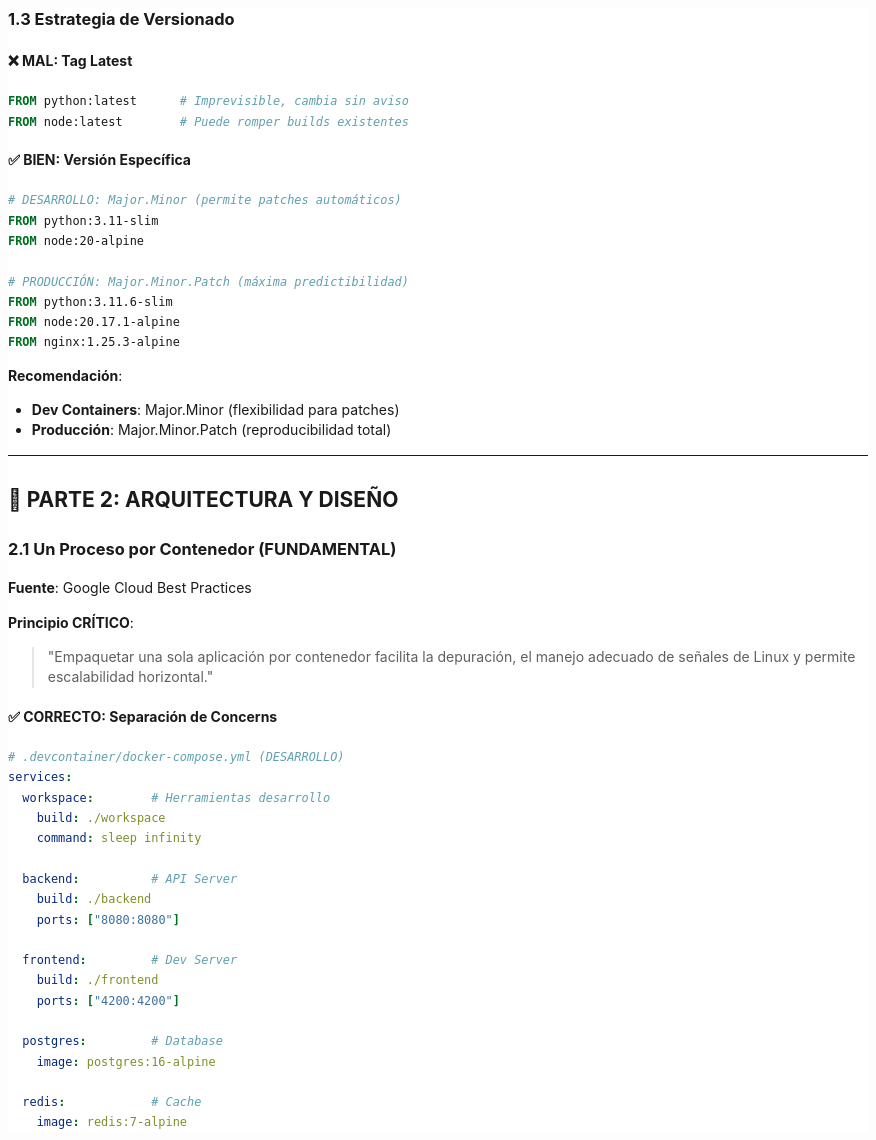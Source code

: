 
### 1.3 Estrategia de Versionado

#### ❌ MAL: Tag Latest
```dockerfile
FROM python:latest      # Imprevisible, cambia sin aviso
FROM node:latest        # Puede romper builds existentes
```

#### ✅ BIEN: Versión Específica
```dockerfile
# DESARROLLO: Major.Minor (permite patches automáticos)
FROM python:3.11-slim
FROM node:20-alpine

# PRODUCCIÓN: Major.Minor.Patch (máxima predictibilidad)
FROM python:3.11.6-slim
FROM node:20.17.1-alpine
FROM nginx:1.25.3-alpine
```

**Recomendación**:
- **Dev Containers**: Major.Minor (flexibilidad para patches)
- **Producción**: Major.Minor.Patch (reproducibilidad total)

---

## 📖 PARTE 2: ARQUITECTURA Y DISEÑO

### 2.1 Un Proceso por Contenedor (FUNDAMENTAL)

**Fuente**: Google Cloud Best Practices

**Principio CRÍTICO**:
> "Empaquetar una sola aplicación por contenedor facilita la depuración,
> el manejo adecuado de señales de Linux y permite escalabilidad horizontal."

#### ✅ CORRECTO: Separación de Concerns

```yaml
# .devcontainer/docker-compose.yml (DESARROLLO)
services:
  workspace:        # Herramientas desarrollo
    build: ./workspace
    command: sleep infinity
    
  backend:          # API Server
    build: ./backend
    ports: ["8080:8080"]
    
  frontend:         # Dev Server
    build: ./frontend
    ports: ["4200:4200"]
    
  postgres:         # Database
    image: postgres:16-alpine
    
  redis:            # Cache
    image: redis:7-alpine
```
